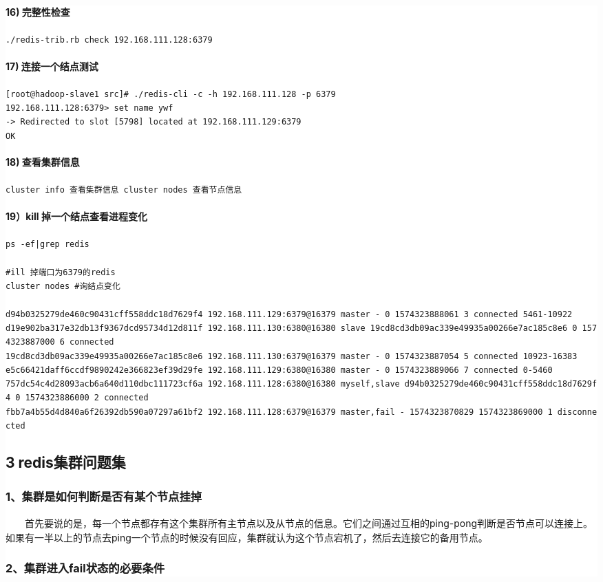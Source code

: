 
#### 16) 完整性检查

```
./redis-trib.rb check 192.168.111.128:6379
```

#### 17) 连接一个结点测试

```shell
[root@hadoop-slave1 src]# ./redis-cli -c -h 192.168.111.128 -p 6379
192.168.111.128:6379> set name ywf
-> Redirected to slot [5798] located at 192.168.111.129:6379
OK
```

#### 18) 查看集群信息

```
cluster info 查看集群信息 cluster nodes 查看节点信息
```

#### 19）kill 掉一个结点查看进程变化

```shell
ps -ef|grep redis 

#ill 掉端口为6379的redis
cluster nodes #询结点变化

d94b0325279de460c90431cff558ddc18d7629f4 192.168.111.129:6379@16379 master - 0 1574323888061 3 connected 5461-10922
d19e902ba317e32db13f9367dcd95734d12d811f 192.168.111.130:6380@16380 slave 19cd8cd3db09ac339e49935a00266e7ac185c8e6 0 1574323887000 6 connected
19cd8cd3db09ac339e49935a00266e7ac185c8e6 192.168.111.130:6379@16379 master - 0 1574323887054 5 connected 10923-16383
e5c66421daff6ccdf9890242e366823ef39d29fe 192.168.111.129:6380@16380 master - 0 1574323889066 7 connected 0-5460
757dc54c4d28093acb6a640d110dbc111723cf6a 192.168.111.128:6380@16380 myself,slave d94b0325279de460c90431cff558ddc18d7629f4 0 1574323886000 2 connected
fbb7a4b55d4d840a6f26392db590a07297a61bf2 192.168.111.128:6379@16379 master,fail - 1574323870829 1574323869000 1 disconnected
```



## 3 redis集群问题集

### **1、集群是如何判断是否有某个节点挂掉**

　　首先要说的是，每一个节点都存有这个集群所有主节点以及从节点的信息。它们之间通过互相的ping-pong判断是否节点可以连接上。如果有一半以上的节点去ping一个节点的时候没有回应，集群就认为这个节点宕机了，然后去连接它的备用节点。

 

### **2、集群进入fail状态的必要条件**
